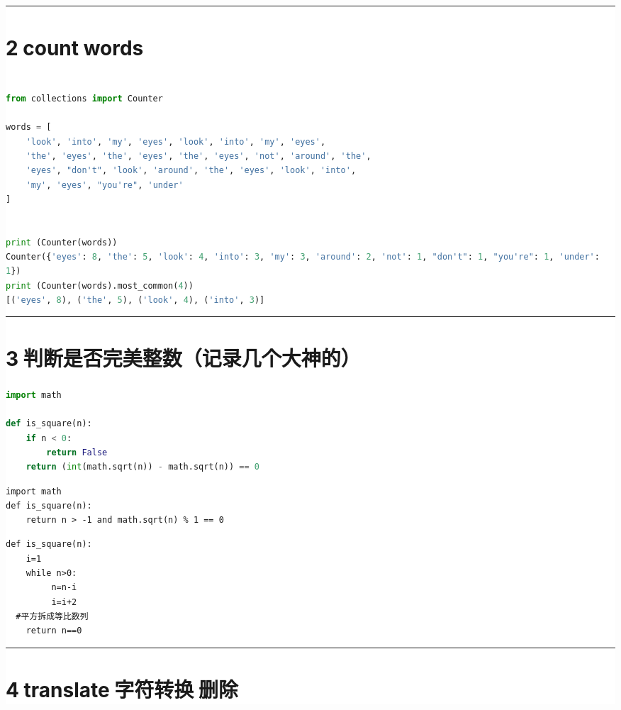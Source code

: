 
------

# 2 count words
```python

from collections import Counter

words = [
    'look', 'into', 'my', 'eyes', 'look', 'into', 'my', 'eyes',
    'the', 'eyes', 'the', 'eyes', 'the', 'eyes', 'not', 'around', 'the',
    'eyes', "don't", 'look', 'around', 'the', 'eyes', 'look', 'into',
    'my', 'eyes', "you're", 'under'
]


print (Counter(words))
Counter({'eyes': 8, 'the': 5, 'look': 4, 'into': 3, 'my': 3, 'around': 2, 'not': 1, "don't": 1, "you're": 1, 'under': 1})
print (Counter(words).most_common(4))
[('eyes', 8), ('the', 5), ('look', 4), ('into', 3)]
```

-------

# 3 判断是否完美整数（记录几个大神的）

```python
import math

def is_square(n):
    if n < 0:
        return False
    return (int(math.sqrt(n)) - math.sqrt(n)) == 0
```
```
import math
def is_square(n):
    return n > -1 and math.sqrt(n) % 1 == 0
```
```
def is_square(n): 
    i=1
    while n>0:
         n=n-i
         i=i+2
  #平方拆成等比数列 
    return n==0
```
------------

# 4 translate 字符转换 删除
